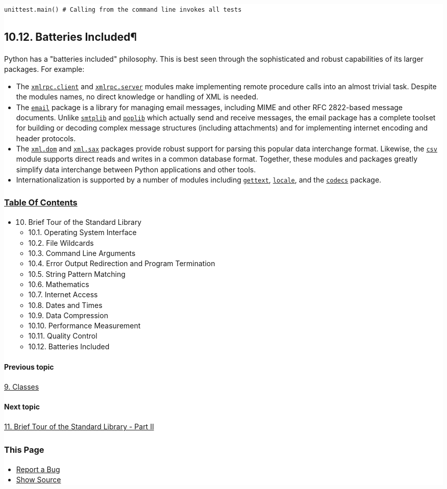     unittest.main() # Calling from the command line invokes all tests
    

## 10.12. Batteries Included¶

Python has a "batteries included" philosophy. This is best seen through the
sophisticated and robust capabilities of its larger packages. For example:

  * The [`xmlrpc.client`](../library/xmlrpc.client.html#module-xmlrpc.client) and [`xmlrpc.server`](../library/xmlrpc.server.html#module-xmlrpc.server) modules make implementing remote procedure calls into an almost trivial task. Despite the modules names, no direct knowledge or handling of XML is needed.
  * The [`email`](../library/email.html#module-email) package is a library for managing email messages, including MIME and other RFC 2822-based message documents. Unlike [`smtplib`](../library/smtplib.html#module-smtplib) and [`poplib`](../library/poplib.html#module-poplib) which actually send and receive messages, the email package has a complete toolset for building or decoding complex message structures (including attachments) and for implementing internet encoding and header protocols.
  * The [`xml.dom`](../library/xml.dom.html#module-xml.dom) and [`xml.sax`](../library/xml.sax.html#module-xml.sax) packages provide robust support for parsing this popular data interchange format. Likewise, the [`csv`](../library/csv.html#module-csv) module supports direct reads and writes in a common database format. Together, these modules and packages greatly simplify data interchange between Python applications and other tools.
  * Internationalization is supported by a number of modules including [`gettext`](../library/gettext.html#module-gettext), [`locale`](../library/locale.html#module-locale), and the [`codecs`](../library/codecs.html#module-codecs) package.

### [Table Of Contents](../contents.html)

  * 10. Brief Tour of the Standard Library
    * 10.1. Operating System Interface
    * 10.2. File Wildcards
    * 10.3. Command Line Arguments
    * 10.4. Error Output Redirection and Program Termination
    * 10.5. String Pattern Matching
    * 10.6. Mathematics
    * 10.7. Internet Access
    * 10.8. Dates and Times
    * 10.9. Data Compression
    * 10.10. Performance Measurement
    * 10.11. Quality Control
    * 10.12. Batteries Included

#### Previous topic

[9. Classes](classes.html)

#### Next topic

[11. Brief Tour of the Standard Library - Part II](stdlib2.html)

### This Page

  * [Report a Bug](../bugs.html)
  * [Show Source](../_sources/tutorial/stdlib.txt)
